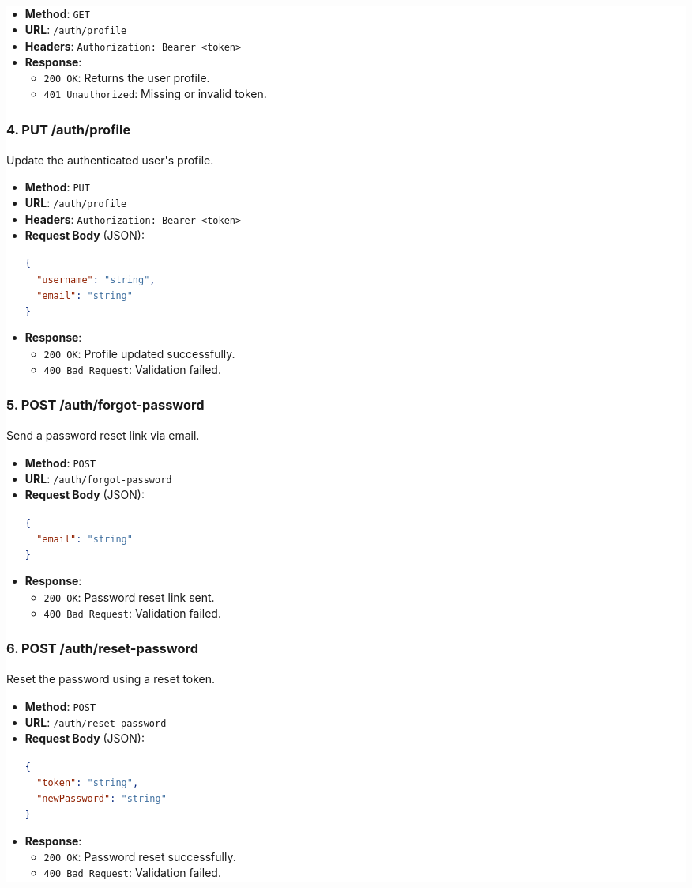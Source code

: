 - **Method**: `GET`
- **URL**: `/auth/profile`
- **Headers**: `Authorization: Bearer <token>`
- **Response**:
  - `200 OK`: Returns the user profile.
  - `401 Unauthorized`: Missing or invalid token.

### 4. **PUT /auth/profile**

Update the authenticated user's profile.

- **Method**: `PUT`
- **URL**: `/auth/profile`
- **Headers**: `Authorization: Bearer <token>`
- **Request Body** (JSON):
  ```json
  {
    "username": "string",
    "email": "string"
  }
  ```
- **Response**:
  - `200 OK`: Profile updated successfully.
  - `400 Bad Request`: Validation failed.

### 5. **POST /auth/forgot-password**

Send a password reset link via email.

- **Method**: `POST`
- **URL**: `/auth/forgot-password`
- **Request Body** (JSON):
  ```json
  {
    "email": "string"
  }
  ```
- **Response**:
  - `200 OK`: Password reset link sent.
  - `400 Bad Request`: Validation failed.

### 6. **POST /auth/reset-password**

Reset the password using a reset token.

- **Method**: `POST`
- **URL**: `/auth/reset-password`
- **Request Body** (JSON):
  ```json
  {
    "token": "string",
    "newPassword": "string"
  }
  ```
- **Response**:
  - `200 OK`: Password reset successfully.
  - `400 Bad Request`: Validation failed.
